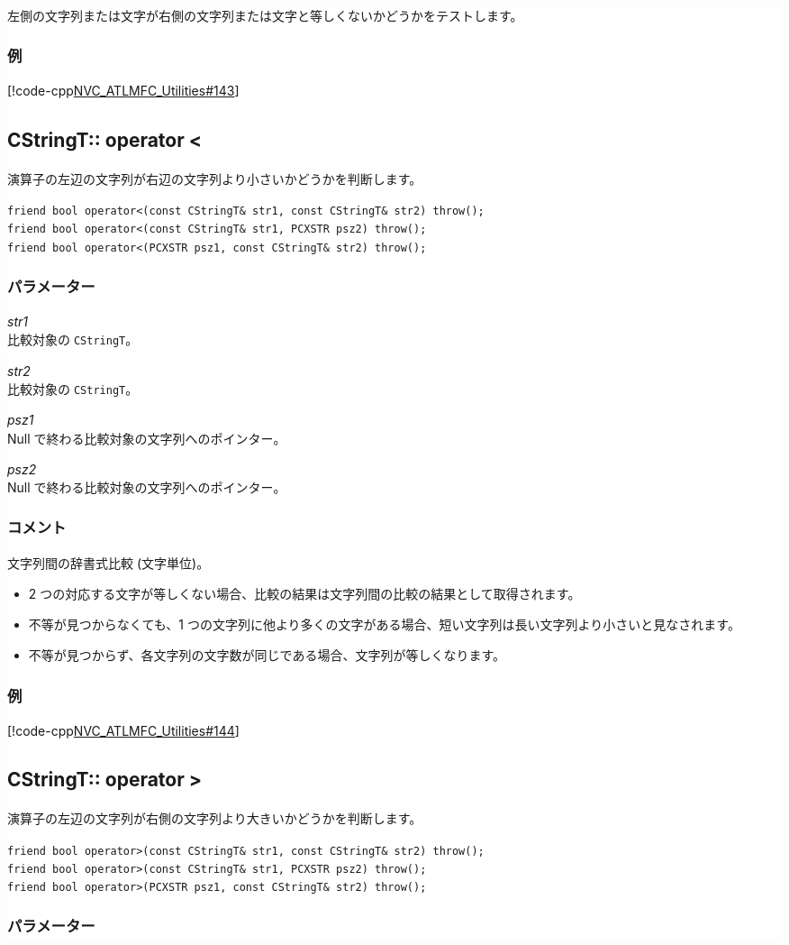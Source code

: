 左側の文字列または文字が右側の文字列または文字と等しくないかどうかをテストします。

### <a name="example"></a>例

[!code-cpp[NVC_ATLMFC_Utilities#143](../../atl-mfc-shared/codesnippet/cpp/cstringt-class_27.cpp)]

##  <a name="operator_lt"></a>CStringT:: operator &lt;

演算子の左辺の文字列が右辺の文字列より小さいかどうかを判断します。

```
friend bool operator<(const CStringT& str1, const CStringT& str2) throw();
friend bool operator<(const CStringT& str1, PCXSTR psz2) throw();
friend bool operator<(PCXSTR psz1, const CStringT& str2) throw();
```

### <a name="parameters"></a>パラメーター

*str1*<br/>
比較対象の `CStringT`。

*str2*<br/>
比較対象の `CStringT`。

*psz1*<br/>
Null で終わる比較対象の文字列へのポインター。

*psz2*<br/>
Null で終わる比較対象の文字列へのポインター。

### <a name="remarks"></a>コメント

文字列間の辞書式比較 (文字単位)。

- 2 つの対応する文字が等しくない場合、比較の結果は文字列間の比較の結果として取得されます。

- 不等が見つからなくても、1 つの文字列に他より多くの文字がある場合、短い文字列は長い文字列より小さいと見なされます。

- 不等が見つからず、各文字列の文字数が同じである場合、文字列が等しくなります。

### <a name="example"></a>例

[!code-cpp[NVC_ATLMFC_Utilities#144](../../atl-mfc-shared/codesnippet/cpp/cstringt-class_28.cpp)]

##  <a name="operator_gt"></a>CStringT:: operator &gt;

演算子の左辺の文字列が右側の文字列より大きいかどうかを判断します。

```
friend bool operator>(const CStringT& str1, const CStringT& str2) throw();
friend bool operator>(const CStringT& str1, PCXSTR psz2) throw();
friend bool operator>(PCXSTR psz1, const CStringT& str2) throw();
```

### <a name="parameters"></a>パラメーター
